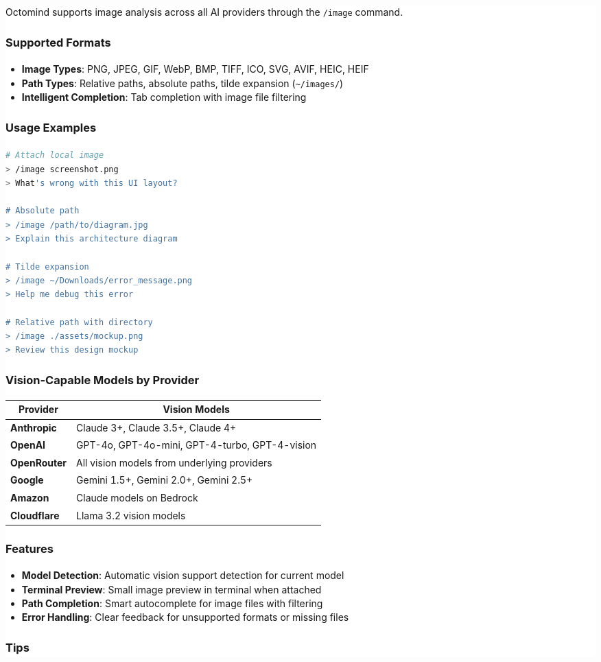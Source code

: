 Octomind supports image analysis across all AI providers through the `/image` command.

### Supported Formats

- **Image Types**: PNG, JPEG, GIF, WebP, BMP, TIFF, ICO, SVG, AVIF, HEIC, HEIF
- **Path Types**: Relative paths, absolute paths, tilde expansion (`~/images/`)
- **Intelligent Completion**: Tab completion with image file filtering

### Usage Examples

```bash
# Attach local image
> /image screenshot.png
> What's wrong with this UI layout?

# Absolute path
> /image /path/to/diagram.jpg
> Explain this architecture diagram

# Tilde expansion
> /image ~/Downloads/error_message.png
> Help me debug this error

# Relative path with directory
> /image ./assets/mockup.png
> Review this design mockup
```

### Vision-Capable Models by Provider

| Provider | Vision Models |
|----------|---------------|
| **Anthropic** | Claude 3+, Claude 3.5+, Claude 4+ |
| **OpenAI** | GPT-4o, GPT-4o-mini, GPT-4-turbo, GPT-4-vision |
| **OpenRouter** | All vision models from underlying providers |
| **Google** | Gemini 1.5+, Gemini 2.0+, Gemini 2.5+ |
| **Amazon** | Claude models on Bedrock |
| **Cloudflare** | Llama 3.2 vision models |

### Features

- **Model Detection**: Automatic vision support detection for current model
- **Terminal Preview**: Small image preview in terminal when attached
- **Path Completion**: Smart autocomplete for image files with filtering
- **Error Handling**: Clear feedback for unsupported formats or missing files

### Tips
